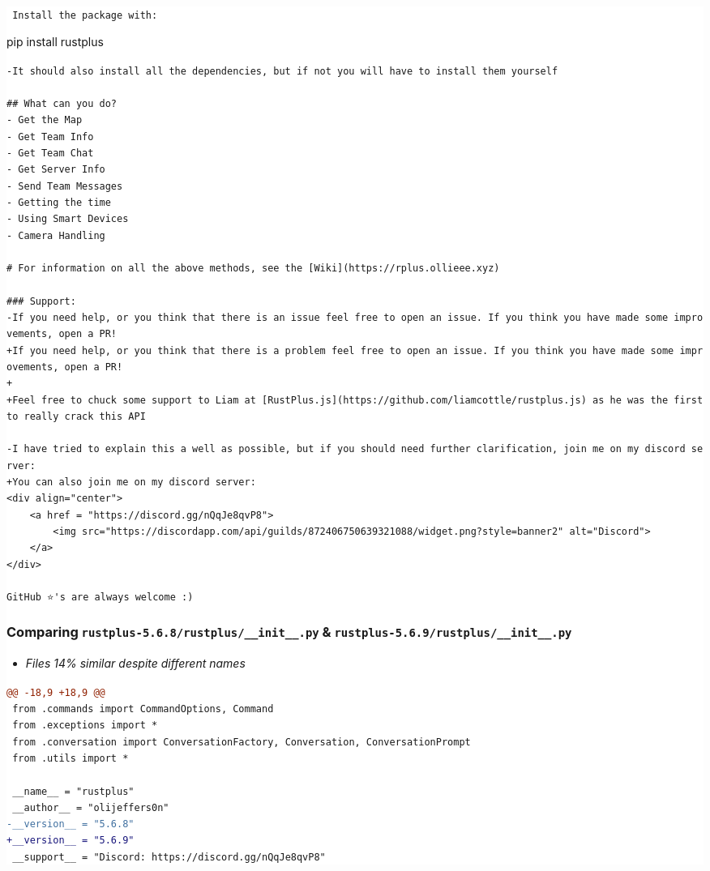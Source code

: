 ```diff
 Install the package with:
 ```
 pip install rustplus
 ```
-It should also install all the dependencies, but if not you will have to install them yourself
 
 ## What can you do?
 - Get the Map
 - Get Team Info
 - Get Team Chat
 - Get Server Info
 - Send Team Messages
 - Getting the time
 - Using Smart Devices
 - Camera Handling
 
 # For information on all the above methods, see the [Wiki](https://rplus.ollieee.xyz)
 
 ### Support:
-If you need help, or you think that there is an issue feel free to open an issue. If you think you have made some improvements, open a PR! 
+If you need help, or you think that there is a problem feel free to open an issue. If you think you have made some improvements, open a PR! 
+
+Feel free to chuck some support to Liam at [RustPlus.js](https://github.com/liamcottle/rustplus.js) as he was the first to really crack this API
 
-I have tried to explain this a well as possible, but if you should need further clarification, join me on my discord server:
+You can also join me on my discord server:
 <div align="center">
     <a href = "https://discord.gg/nQqJe8qvP8">
         <img src="https://discordapp.com/api/guilds/872406750639321088/widget.png?style=banner2" alt="Discord">
     </a>
 </div>
 
 GitHub ⭐'s are always welcome :)
```

### Comparing `rustplus-5.6.8/rustplus/__init__.py` & `rustplus-5.6.9/rustplus/__init__.py`

 * *Files 14% similar despite different names*

```diff
@@ -18,9 +18,9 @@
 from .commands import CommandOptions, Command
 from .exceptions import *
 from .conversation import ConversationFactory, Conversation, ConversationPrompt
 from .utils import *
 
 __name__ = "rustplus"
 __author__ = "olijeffers0n"
-__version__ = "5.6.8"
+__version__ = "5.6.9"
 __support__ = "Discord: https://discord.gg/nQqJe8qvP8"
```
